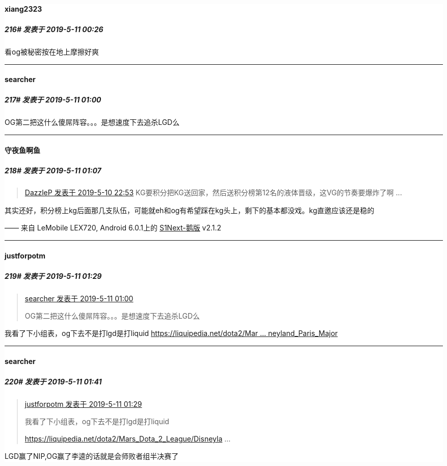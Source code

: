 ####  xiang2323  
##### 216#       发表于 2019-5-11 00:26


看og被秘密按在地上摩擦好爽


-----

####  searcher  
##### 217#       发表于 2019-5-11 01:00


OG第二把这什么傻屌阵容。。。是想速度下去追杀LGD么


-----

####  守夜鱼啊鱼  
##### 218#       发表于 2019-5-11 01:07


<blockquote><a href="httphttps://bbs.saraba1st.com/2b/forum.php?mod=redirect&amp;goto=findpost&amp;pid=43644541&amp;ptid=1827896" target="_blank">DazzleP 发表于 2019-5-10 22:53</a>
KG要积分把KG送回家，然后送积分榜第12名的液体晋级，这VG的节奏要爆炸了啊 ...</blockquote>
其实还好，积分榜上kg后面那几支队伍，可能就eh和og有希望踩在kg头上，剩下的基本都没戏。kg直邀应该还是稳的

—— 来自 LeMobile LEX720, Android 6.0.1上的 [S1Next-鹅版](https://github.com/ykrank/S1-Next/releases) v2.1.2


-----

####  justforpotm  
##### 219#       发表于 2019-5-11 01:29


<blockquote><a href="httphttps://bbs.saraba1st.com/2b/forum.php?mod=redirect&amp;goto=findpost&amp;pid=43645859&amp;ptid=1827896" target="_blank">searcher 发表于 2019-5-11 01:00</a>

OG第二把这什么傻屌阵容。。。是想速度下去追杀LGD么</blockquote>
我看了下小组表，og下去不是打lgd是打liquid
[https://liquipedia.net/dota2/Mar ... neyland_Paris_Major](https://liquipedia.net/dota2/Mars_Dota_2_League/Disneyland_Paris_Major)


-----

####  searcher  
##### 220#       发表于 2019-5-11 01:41


<blockquote><a href="httphttps://bbs.saraba1st.com/2b/forum.php?mod=redirect&amp;goto=findpost&amp;pid=43646058&amp;ptid=1827896" target="_blank">justforpotm 发表于 2019-5-11 01:29</a>

我看了下小组表，og下去不是打lgd是打liquid

https://liquipedia.net/dota2/Mars_Dota_2_League/Disneyla ...</blockquote>
LGD赢了NIP,OG赢了李逵的话就是会师败者组半决赛了
